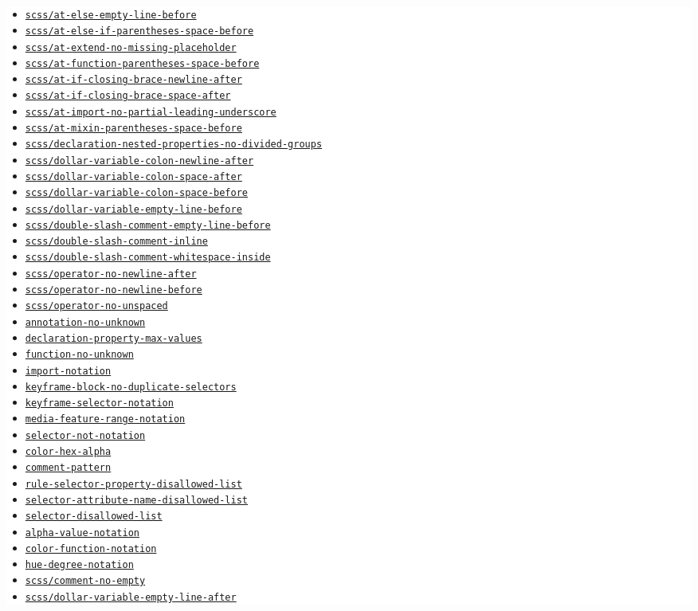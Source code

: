 - [`scss/at-else-empty-line-before`](https://github.com/stylelint-scss/stylelint-scss/blob/master/src/rules/at-else-empty-line-before/README.md)
- [`scss/at-else-if-parentheses-space-before`](https://github.com/stylelint-scss/stylelint-scss/blob/master/src/rules/at-else-if-parentheses-space-before/README.md)
- [`scss/at-extend-no-missing-placeholder`](https://github.com/stylelint-scss/stylelint-scss/blob/master/src/rules/at-extend-no-missing-placeholder/README.md)
- [`scss/at-function-parentheses-space-before`](https://github.com/stylelint-scss/stylelint-scss/blob/master/src/rules/at-function-parentheses-space-before/README.md)
- [`scss/at-if-closing-brace-newline-after`](https://github.com/stylelint-scss/stylelint-scss/blob/master/src/rules/at-if-closing-brace-newline-after/README.md)
- [`scss/at-if-closing-brace-space-after`](https://github.com/stylelint-scss/stylelint-scss/blob/master/src/rules/at-if-closing-brace-space-after/README.md)
- [`scss/at-import-no-partial-leading-underscore`](https://github.com/stylelint-scss/stylelint-scss/blob/master/src/rules/at-import-no-partial-leading-underscore/README.md)
- [`scss/at-mixin-parentheses-space-before`](https://github.com/stylelint-scss/stylelint-scss/blob/master/src/rules/at-mixin-parentheses-space-before/README.md)
- [`scss/declaration-nested-properties-no-divided-groups`](https://github.com/stylelint-scss/stylelint-scss/blob/master/src/rules/declaration-nested-properties-no-divided-groups/README.md)
- [`scss/dollar-variable-colon-newline-after`](https://github.com/stylelint-scss/stylelint-scss/blob/master/src/rules/dollar-variable-colon-newline-after/README.md)
- [`scss/dollar-variable-colon-space-after`](https://github.com/stylelint-scss/stylelint-scss/blob/master/src/rules/dollar-variable-colon-space-after/README.md)
- [`scss/dollar-variable-colon-space-before`](https://github.com/stylelint-scss/stylelint-scss/blob/master/src/rules/dollar-variable-colon-space-before/README.md)
- [`scss/dollar-variable-empty-line-before`](https://github.com/stylelint-scss/stylelint-scss/blob/master/src/rules/dollar-variable-empty-line-before/README.md)
- [`scss/double-slash-comment-empty-line-before`](https://github.com/stylelint-scss/stylelint-scss/blob/master/src/rules/double-slash-comment-empty-line-before/README.md)
- [`scss/double-slash-comment-inline`](https://github.com/stylelint-scss/stylelint-scss/blob/master/src/rules/double-slash-comment-inline/README.md)
- [`scss/double-slash-comment-whitespace-inside`](https://github.com/stylelint-scss/stylelint-scss/blob/master/src/rules/double-slash-comment-whitespace-inside/README.md)
- [`scss/operator-no-newline-after`](https://github.com/stylelint-scss/stylelint-scss/blob/master/src/rules/operator-no-newline-after/README.md)
- [`scss/operator-no-newline-before`](https://github.com/stylelint-scss/stylelint-scss/blob/master/src/rules/operator-no-newline-before/README.md)
- [`scss/operator-no-unspaced`](https://github.com/stylelint-scss/stylelint-scss/blob/master/src/rules/operator-no-unspaced/README.md)
- [`annotation-no-unknown`](https://stylelint.io/user-guide/rules/annotation-no-unknown/)
- [`declaration-property-max-values`](https://stylelint.io/user-guide/rules/declaration-property-max-values/)
- [`function-no-unknown`](https://stylelint.io/user-guide/rules/function-no-unknown/)
- [`import-notation`](https://stylelint.io/user-guide/rules/import-notation/)
- [`keyframe-block-no-duplicate-selectors`](https://stylelint.io/user-guide/rules/keyframe-block-no-duplicate-selectors/)
- [`keyframe-selector-notation`](https://stylelint.io/user-guide/rules/keyframe-selector-notation/)
- [`media-feature-range-notation`](https://stylelint.io/user-guide/rules/media-feature-range-notation/)
- [`selector-not-notation`](https://stylelint.io/user-guide/rules/selector-not-notation/)
- [`color-hex-alpha`](https://stylelint.io/user-guide/rules/color-hex-alpha/)
- [`comment-pattern`](https://stylelint.io/user-guide/rules/comment-pattern/)
- [`rule-selector-property-disallowed-list`](https://stylelint.io/user-guide/rules/rule-selector-property-disallowed-list/)
- [`selector-attribute-name-disallowed-list`](https://stylelint.io/user-guide/rules/selector-attribute-name-disallowed-list/)
- [`selector-disallowed-list`](https://stylelint.io/user-guide/rules/selector-disallowed-list/)
- [`alpha-value-notation`](https://stylelint.io/user-guide/rules/alpha-value-notation/)
- [`color-function-notation`](https://stylelint.io/user-guide/rules/color-function-notation/)
- [`hue-degree-notation`](https://stylelint.io/user-guide/rules/hue-degree-notation/)
- [`scss/comment-no-empty`](https://github.com/stylelint-scss/stylelint-scss/blob/master/src/rules/comment-no-empty/README.md)
- [`scss/dollar-variable-empty-line-after`](https://github.com/stylelint-scss/stylelint-scss/blob/master/src/rules/dollar-variable-empty-line-after/README.md)